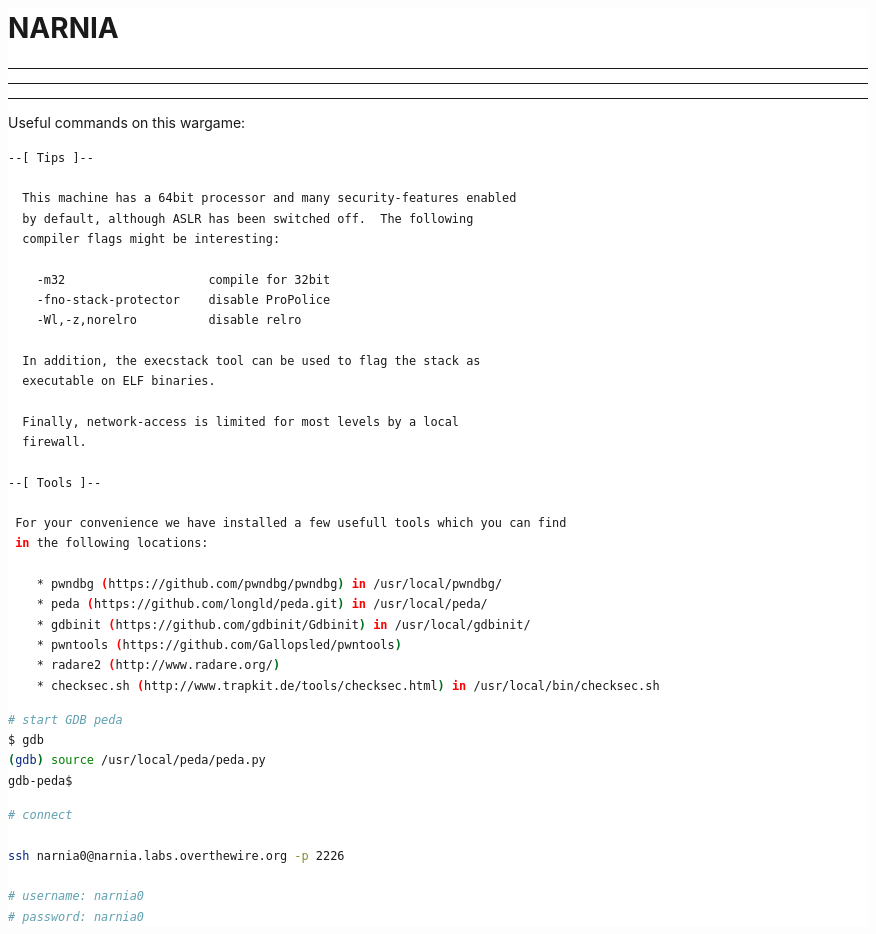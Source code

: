 # NARNIA
---
---
---

Useful commands on this wargame:

```bash
--[ Tips ]--

  This machine has a 64bit processor and many security-features enabled
  by default, although ASLR has been switched off.  The following
  compiler flags might be interesting:

    -m32                    compile for 32bit
    -fno-stack-protector    disable ProPolice
    -Wl,-z,norelro          disable relro 

  In addition, the execstack tool can be used to flag the stack as
  executable on ELF binaries.

  Finally, network-access is limited for most levels by a local
  firewall.

--[ Tools ]--

 For your convenience we have installed a few usefull tools which you can find
 in the following locations:

    * pwndbg (https://github.com/pwndbg/pwndbg) in /usr/local/pwndbg/
    * peda (https://github.com/longld/peda.git) in /usr/local/peda/
    * gdbinit (https://github.com/gdbinit/Gdbinit) in /usr/local/gdbinit/
    * pwntools (https://github.com/Gallopsled/pwntools)
    * radare2 (http://www.radare.org/)
    * checksec.sh (http://www.trapkit.de/tools/checksec.html) in /usr/local/bin/checksec.sh
```


```bash
# start GDB peda
$ gdb
(gdb) source /usr/local/peda/peda.py
gdb-peda$ 

```


```bash
# connect

ssh narnia0@narnia.labs.overthewire.org -p 2226

# username: narnia0
# password: narnia0

```
